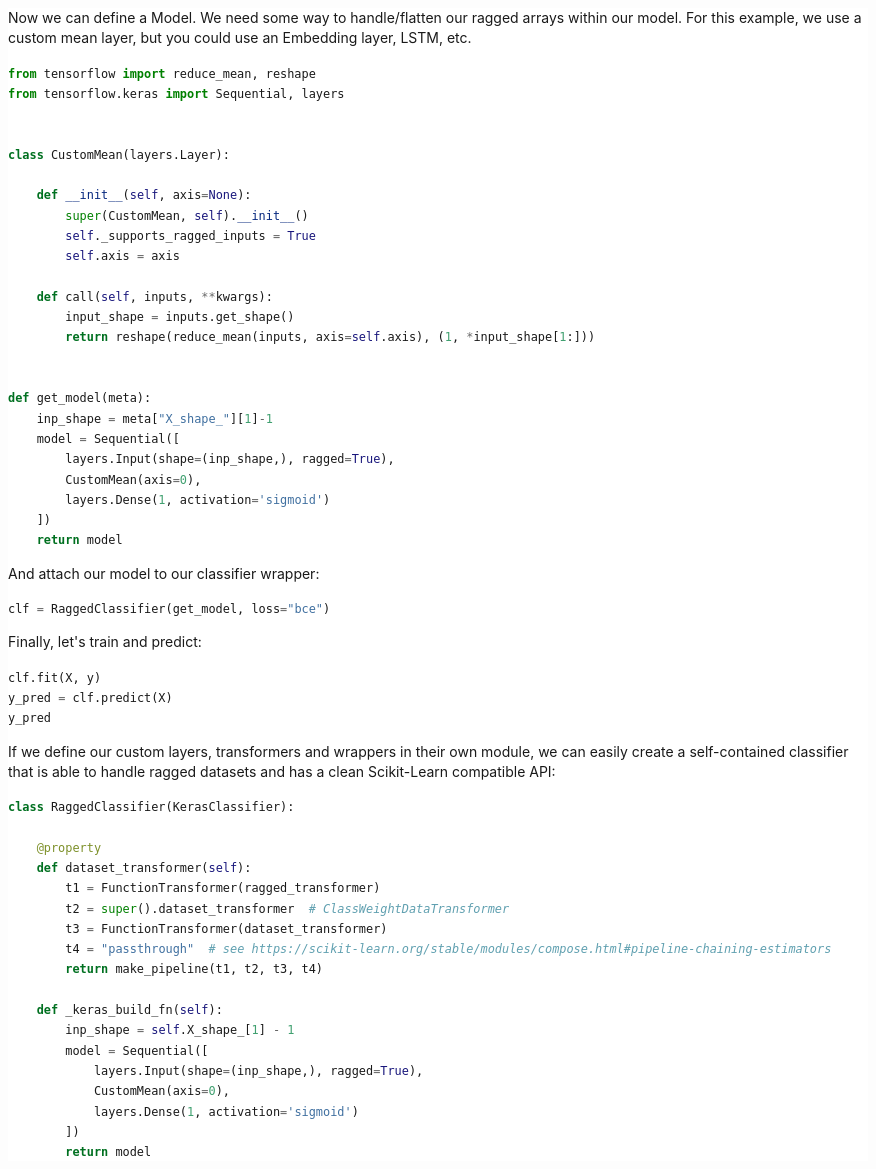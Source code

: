 Now we can define a Model. We need some way to handle/flatten our ragged arrays within our model. For this example, we use a custom mean layer, but you could use an Embedding layer, LSTM, etc.

```python
from tensorflow import reduce_mean, reshape
from tensorflow.keras import Sequential, layers


class CustomMean(layers.Layer):

    def __init__(self, axis=None):
        super(CustomMean, self).__init__()
        self._supports_ragged_inputs = True
        self.axis = axis

    def call(self, inputs, **kwargs):
        input_shape = inputs.get_shape()
        return reshape(reduce_mean(inputs, axis=self.axis), (1, *input_shape[1:]))


def get_model(meta):
    inp_shape = meta["X_shape_"][1]-1
    model = Sequential([               
        layers.Input(shape=(inp_shape,), ragged=True),
        CustomMean(axis=0),
        layers.Dense(1, activation='sigmoid')
    ])
    return model
```

And attach our model to our classifier wrapper:

```python
clf = RaggedClassifier(get_model, loss="bce")
```

Finally, let's train and predict:

```python
clf.fit(X, y)
y_pred = clf.predict(X)
y_pred
```

If we define our custom layers, transformers and wrappers in their own module, we can easily create a self-contained classifier that is able to handle ragged datasets and has a clean Scikit-Learn compatible API:

```python
class RaggedClassifier(KerasClassifier):

    @property
    def dataset_transformer(self):
        t1 = FunctionTransformer(ragged_transformer)
        t2 = super().dataset_transformer  # ClassWeightDataTransformer
        t3 = FunctionTransformer(dataset_transformer)
        t4 = "passthrough"  # see https://scikit-learn.org/stable/modules/compose.html#pipeline-chaining-estimators
        return make_pipeline(t1, t2, t3, t4)
    
    def _keras_build_fn(self):
        inp_shape = self.X_shape_[1] - 1
        model = Sequential([               
            layers.Input(shape=(inp_shape,), ragged=True),
            CustomMean(axis=0),
            layers.Dense(1, activation='sigmoid')
        ])
        return model
```